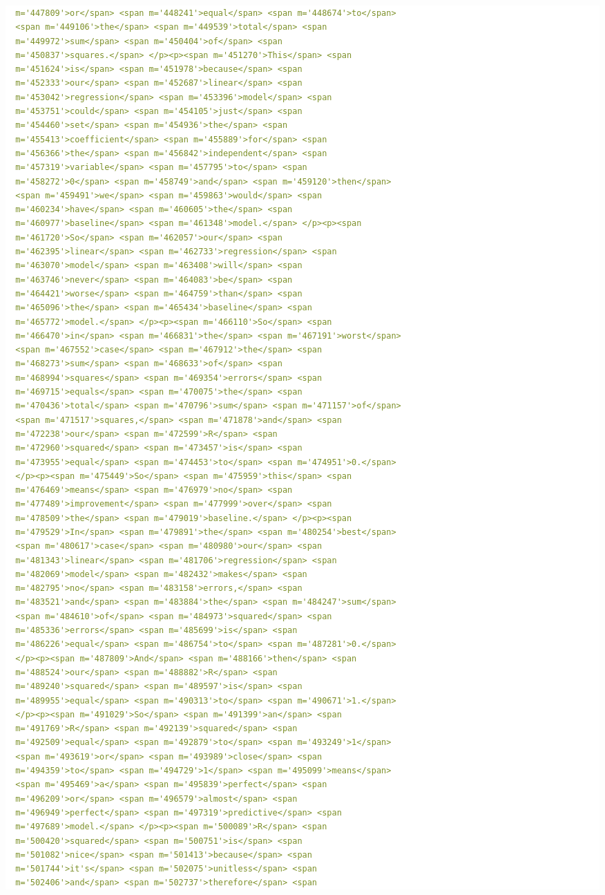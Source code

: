 ```yaml
  m='447809'>or</span> <span m='448241'>equal</span> <span m='448674'>to</span>
  <span m='449106'>the</span> <span m='449539'>total</span> <span
  m='449972'>sum</span> <span m='450404'>of</span> <span
  m='450837'>squares.</span> </p><p><span m='451270'>This</span> <span
  m='451624'>is</span> <span m='451978'>because</span> <span
  m='452333'>our</span> <span m='452687'>linear</span> <span
  m='453042'>regression</span> <span m='453396'>model</span> <span
  m='453751'>could</span> <span m='454105'>just</span> <span
  m='454460'>set</span> <span m='454936'>the</span> <span
  m='455413'>coefficient</span> <span m='455889'>for</span> <span
  m='456366'>the</span> <span m='456842'>independent</span> <span
  m='457319'>variable</span> <span m='457795'>to</span> <span
  m='458272'>0</span> <span m='458749'>and</span> <span m='459120'>then</span>
  <span m='459491'>we</span> <span m='459863'>would</span> <span
  m='460234'>have</span> <span m='460605'>the</span> <span
  m='460977'>baseline</span> <span m='461348'>model.</span> </p><p><span
  m='461720'>So</span> <span m='462057'>our</span> <span
  m='462395'>linear</span> <span m='462733'>regression</span> <span
  m='463070'>model</span> <span m='463408'>will</span> <span
  m='463746'>never</span> <span m='464083'>be</span> <span
  m='464421'>worse</span> <span m='464759'>than</span> <span
  m='465096'>the</span> <span m='465434'>baseline</span> <span
  m='465772'>model.</span> </p><p><span m='466110'>So</span> <span
  m='466470'>in</span> <span m='466831'>the</span> <span m='467191'>worst</span>
  <span m='467552'>case</span> <span m='467912'>the</span> <span
  m='468273'>sum</span> <span m='468633'>of</span> <span
  m='468994'>squares</span> <span m='469354'>errors</span> <span
  m='469715'>equals</span> <span m='470075'>the</span> <span
  m='470436'>total</span> <span m='470796'>sum</span> <span m='471157'>of</span>
  <span m='471517'>squares,</span> <span m='471878'>and</span> <span
  m='472238'>our</span> <span m='472599'>R</span> <span
  m='472960'>squared</span> <span m='473457'>is</span> <span
  m='473955'>equal</span> <span m='474453'>to</span> <span m='474951'>0.</span>
  </p><p><span m='475449'>So</span> <span m='475959'>this</span> <span
  m='476469'>means</span> <span m='476979'>no</span> <span
  m='477489'>improvement</span> <span m='477999'>over</span> <span
  m='478509'>the</span> <span m='479019'>baseline.</span> </p><p><span
  m='479529'>In</span> <span m='479891'>the</span> <span m='480254'>best</span>
  <span m='480617'>case</span> <span m='480980'>our</span> <span
  m='481343'>linear</span> <span m='481706'>regression</span> <span
  m='482069'>model</span> <span m='482432'>makes</span> <span
  m='482795'>no</span> <span m='483158'>errors,</span> <span
  m='483521'>and</span> <span m='483884'>the</span> <span m='484247'>sum</span>
  <span m='484610'>of</span> <span m='484973'>squared</span> <span
  m='485336'>errors</span> <span m='485699'>is</span> <span
  m='486226'>equal</span> <span m='486754'>to</span> <span m='487281'>0.</span>
  </p><p><span m='487809'>And</span> <span m='488166'>then</span> <span
  m='488524'>our</span> <span m='488882'>R</span> <span
  m='489240'>squared</span> <span m='489597'>is</span> <span
  m='489955'>equal</span> <span m='490313'>to</span> <span m='490671'>1.</span>
  </p><p><span m='491029'>So</span> <span m='491399'>an</span> <span
  m='491769'>R</span> <span m='492139'>squared</span> <span
  m='492509'>equal</span> <span m='492879'>to</span> <span m='493249'>1</span>
  <span m='493619'>or</span> <span m='493989'>close</span> <span
  m='494359'>to</span> <span m='494729'>1</span> <span m='495099'>means</span>
  <span m='495469'>a</span> <span m='495839'>perfect</span> <span
  m='496209'>or</span> <span m='496579'>almost</span> <span
  m='496949'>perfect</span> <span m='497319'>predictive</span> <span
  m='497689'>model.</span> </p><p><span m='500089'>R</span> <span
  m='500420'>squared</span> <span m='500751'>is</span> <span
  m='501082'>nice</span> <span m='501413'>because</span> <span
  m='501744'>it's</span> <span m='502075'>unitless</span> <span
  m='502406'>and</span> <span m='502737'>therefore</span> <span
```